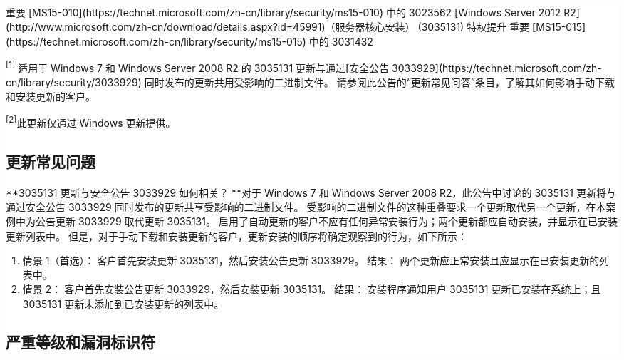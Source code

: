 </td>
<td style="border:1px solid black;">
重要

</td>
<td style="border:1px solid black;">
[MS15-010](https://technet.microsoft.com/zh-cn/library/security/ms15-010) 中的 3023562

</td>
</tr>
<tr>
<td style="border:1px solid black;">
[Windows Server 2012 R2](http://www.microsoft.com/zh-cn/download/details.aspx?id=45991)（服务器核心安装）  
(3035131)

</td>
<td style="border:1px solid black;">
特权提升

</td>
<td style="border:1px solid black;">
重要

</td>
<td style="border:1px solid black;">
[MS15-015](https://technet.microsoft.com/zh-cn/library/security/ms15-015) 中的 3031432

</td>
</tr>
</table>
<p> </p>
<sup>[1]</sup> 适用于 Windows 7 和 Windows Server 2008 R2 的 3035131 更新与通过[安全公告 3033929](https://technet.microsoft.com/zh-cn/library/security/3033929) 同时发布的更新共用受影响的二进制文件。 请参阅此公告的“更新常见问答”条目，了解其如何影响手动下载和安装更新的客户。

<sup>[2]</sup>此更新仅通过 [Windows 更新](http://update.microsoft.com/microsoftupdate/v6/vistadefault.aspx?ln=zh-cn)提供。

更新常见问题
------------

<span id="sectionToggle2"></span>
**3035131 更新与安全公告 3033929 如何相关？
**对于 Windows 7 和 Windows Server 2008 R2，此公告中讨论的 3035131 更新将与通过[安全公告 3033929](https://technet.microsoft.com/zh-cn/library/security/3033929) 同时发布的更新共享受影响的二进制文件。 受影响的二进制文件的这种重叠要求一个更新取代另一个更新，在本案例中为公告更新 3033929 取代更新 3035131。 启用了自动更新的客户不应有任何异常安装行为；两个更新都应自动安装，并显示在已安装更新列表中。 但是，对于手动下载和安装更新的客户，更新安装的顺序将确定观察到的行为，如下所示：

1.  情景 1（首选）： 客户首先安装更新 3035131，然后安装公告更新 3033929。
    结果： 两个更新应正常安装且应显示在已安装更新的列表中。
     
2.  情景 2： 客户首先安装公告更新 3033929，然后安装更新 3035131。
    结果： 安装程序通知用户 3035131 更新已安装在系统上；且 3035131 更新未添加到已安装更新的列表中。

严重等级和漏洞标识符
--------------------
